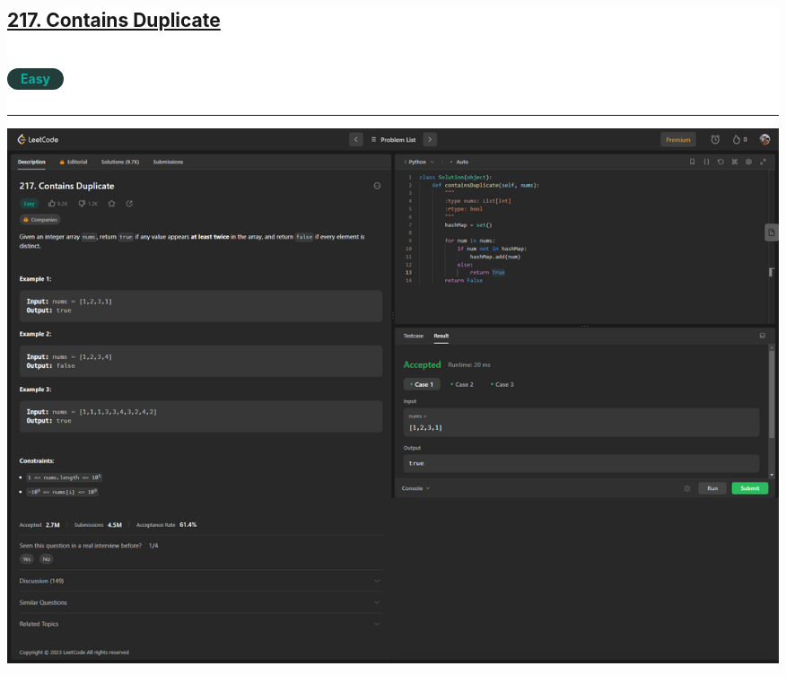 <h2><a href="https://leetcode.com/problems/contains-duplicate/">217. Contains Duplicate</a></h2>
<h3 style="color: #0daa9f; border-radius: 15px; background-color: #223d3a; padding:5px 15px; display: inline-block; font-size:14px; line-height: 14px; font-weight:bold">Easy</h3>
<hr>
<div>
<img alt="" src="./screencapture-leetcode-problems-contains-duplicate-2023-05-21-15_08_07.png" style="width: 100%; height: 100%;">
</div>
